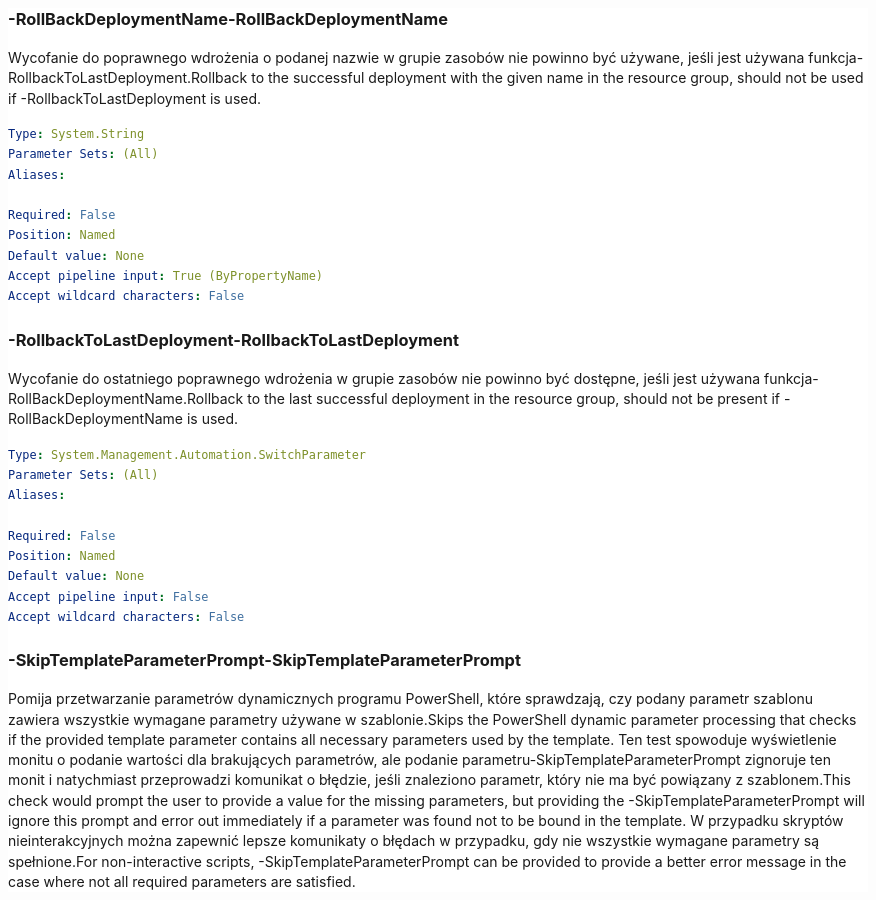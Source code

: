 ### <span data-ttu-id="f1033-174">-RollBackDeploymentName</span><span class="sxs-lookup"><span data-stu-id="f1033-174">-RollBackDeploymentName</span></span>
<span data-ttu-id="f1033-175">Wycofanie do poprawnego wdrożenia o podanej nazwie w grupie zasobów nie powinno być używane, jeśli jest używana funkcja-RollbackToLastDeployment.</span><span class="sxs-lookup"><span data-stu-id="f1033-175">Rollback to the successful deployment with the given name in the resource group, should not be used if -RollbackToLastDeployment is used.</span></span>

```yaml
Type: System.String
Parameter Sets: (All)
Aliases:

Required: False
Position: Named
Default value: None
Accept pipeline input: True (ByPropertyName)
Accept wildcard characters: False
```

### <span data-ttu-id="f1033-176">-RollbackToLastDeployment</span><span class="sxs-lookup"><span data-stu-id="f1033-176">-RollbackToLastDeployment</span></span>
<span data-ttu-id="f1033-177">Wycofanie do ostatniego poprawnego wdrożenia w grupie zasobów nie powinno być dostępne, jeśli jest używana funkcja-RollBackDeploymentName.</span><span class="sxs-lookup"><span data-stu-id="f1033-177">Rollback to the last successful deployment in the resource group, should not be present if -RollBackDeploymentName is used.</span></span>

```yaml
Type: System.Management.Automation.SwitchParameter
Parameter Sets: (All)
Aliases:

Required: False
Position: Named
Default value: None
Accept pipeline input: False
Accept wildcard characters: False
```

### <span data-ttu-id="f1033-178">-SkipTemplateParameterPrompt</span><span class="sxs-lookup"><span data-stu-id="f1033-178">-SkipTemplateParameterPrompt</span></span>
<span data-ttu-id="f1033-179">Pomija przetwarzanie parametrów dynamicznych programu PowerShell, które sprawdzają, czy podany parametr szablonu zawiera wszystkie wymagane parametry używane w szablonie.</span><span class="sxs-lookup"><span data-stu-id="f1033-179">Skips the PowerShell dynamic parameter processing that checks if the provided template parameter contains all necessary parameters used by the template.</span></span> <span data-ttu-id="f1033-180">Ten test spowoduje wyświetlenie monitu o podanie wartości dla brakujących parametrów, ale podanie parametru-SkipTemplateParameterPrompt zignoruje ten monit i natychmiast przeprowadzi komunikat o błędzie, jeśli znaleziono parametr, który nie ma być powiązany z szablonem.</span><span class="sxs-lookup"><span data-stu-id="f1033-180">This check would prompt the user to provide a value for the missing parameters, but providing the -SkipTemplateParameterPrompt will ignore this prompt and error out immediately if a parameter was found not to be bound in the template.</span></span> <span data-ttu-id="f1033-181">W przypadku skryptów nieinterakcyjnych można zapewnić lepsze komunikaty o błędach w przypadku, gdy nie wszystkie wymagane parametry są spełnione.</span><span class="sxs-lookup"><span data-stu-id="f1033-181">For non-interactive scripts, -SkipTemplateParameterPrompt can be provided to provide a better error message in the case where not all required parameters are satisfied.</span></span>
